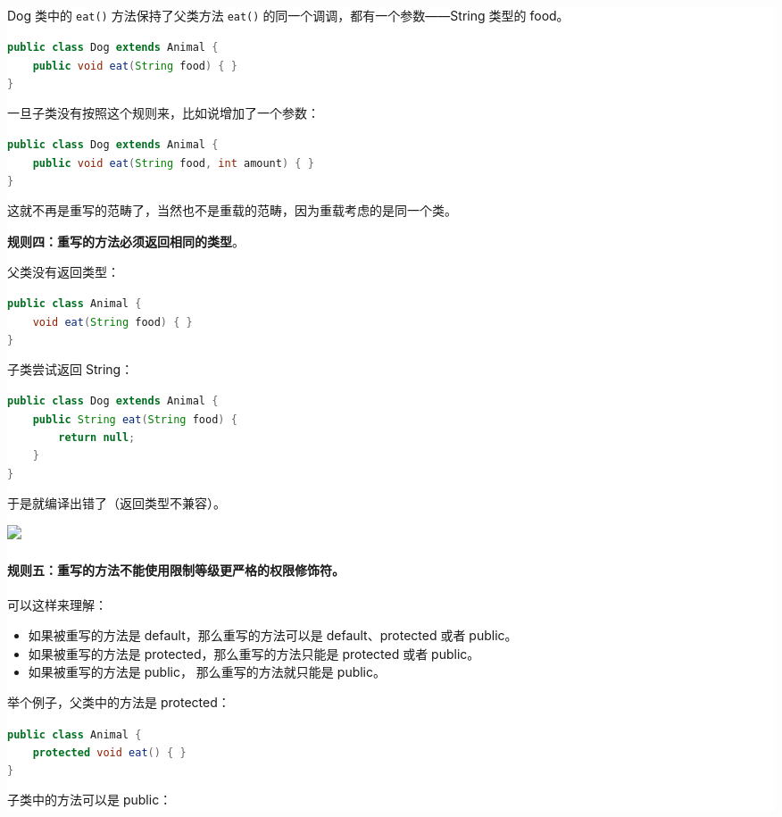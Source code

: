 Dog 类中的 `eat()` 方法保持了父类方法 `eat()` 的同一个调调，都有一个参数——String 类型的 food。

```java
public class Dog extends Animal {
    public void eat(String food) { }
}
```

一旦子类没有按照这个规则来，比如说增加了一个参数：

```java
public class Dog extends Animal {
    public void eat(String food, int amount) { }
}
```

这就不再是重写的范畴了，当然也不是重载的范畴，因为重载考虑的是同一个类。

**规则四：重写的方法必须返回相同的类型**。

父类没有返回类型：

```java
public class Animal {
    void eat(String food) { }
}
```

子类尝试返回 String：

```java
public class Dog extends Animal {
    public String eat(String food) {
        return null;
    }
}
```

于是就编译出错了（返回类型不兼容）。

![](https://cdn.tobebetterjavaer.com/tobebetterjavaer/images/basic-extra-meal/Overriding-4.png)

#### **规则五：重写的方法不能使用限制等级更严格的权限修饰符**。

可以这样来理解：

- 如果被重写的方法是 default，那么重写的方法可以是 default、protected 或者 public。
- 如果被重写的方法是 protected，那么重写的方法只能是 protected 或者 public。
- 如果被重写的方法是 public， 那么重写的方法就只能是 public。

举个例子，父类中的方法是 protected：

```java
public class Animal {
    protected void eat() { }
}
```

子类中的方法可以是 public：
